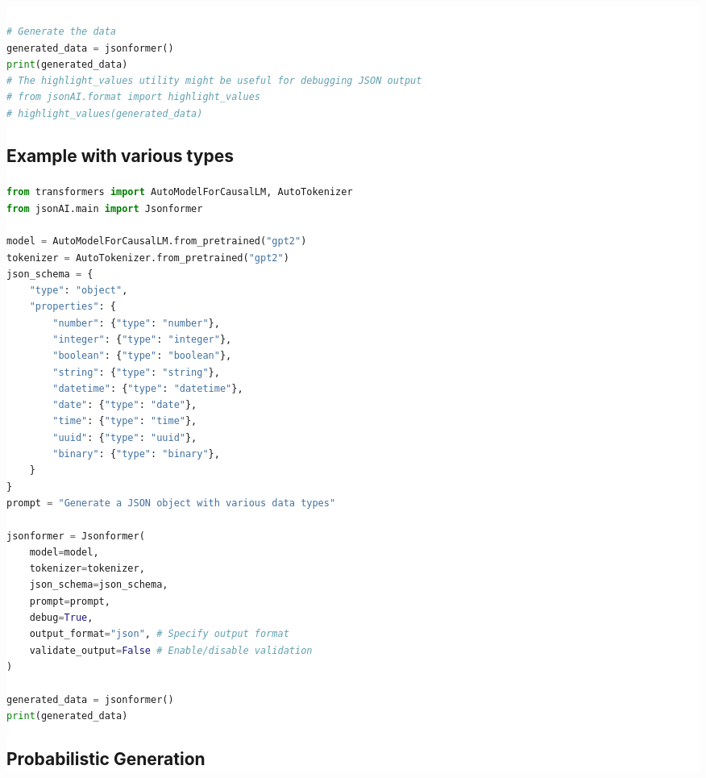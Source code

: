 ``` python 

# Generate the data
generated_data = jsonformer()
print(generated_data)
# The highlight_values utility might be useful for debugging JSON output
# from jsonAI.format import highlight_values
# highlight_values(generated_data)

```

## Example with various types

```python
from transformers import AutoModelForCausalLM, AutoTokenizer
from jsonAI.main import Jsonformer

model = AutoModelForCausalLM.from_pretrained("gpt2")
tokenizer = AutoTokenizer.from_pretrained("gpt2")
json_schema = {
    "type": "object",
    "properties": {
        "number": {"type": "number"},
        "integer": {"type": "integer"},
        "boolean": {"type": "boolean"},
        "string": {"type": "string"},
        "datetime": {"type": "datetime"},
        "date": {"type": "date"},
        "time": {"type": "time"},
        "uuid": {"type": "uuid"},
        "binary": {"type": "binary"},
    }
}
prompt = "Generate a JSON object with various data types"

jsonformer = Jsonformer(
    model=model,
    tokenizer=tokenizer,
    json_schema=json_schema,
    prompt=prompt,
    debug=True,
    output_format="json", # Specify output format
    validate_output=False # Enable/disable validation
)

generated_data = jsonformer()
print(generated_data)

```

## Probabilistic Generation
